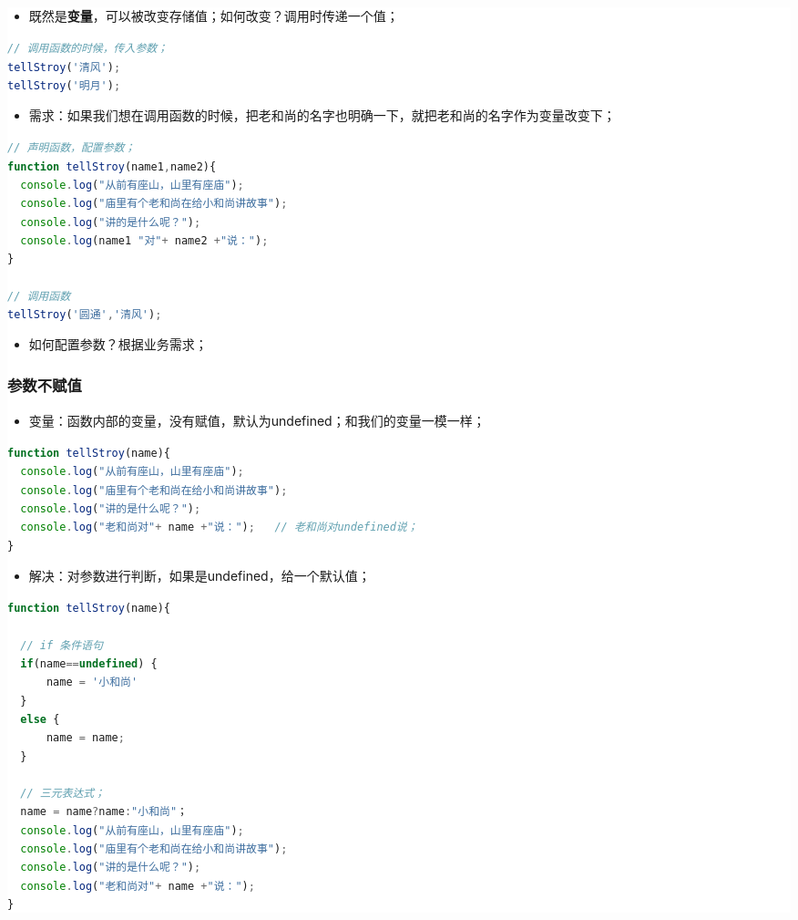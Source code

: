 * 既然是**变量**，可以被改变存储值；如何改变？调用时传递一个值；

```javascript
// 调用函数的时候，传入参数；
tellStroy('清风');
tellStroy('明月');
```

* 需求：如果我们想在调用函数的时候，把老和尚的名字也明确一下，就把老和尚的名字作为变量改变下；

```javascript
// 声明函数，配置参数；
function tellStroy(name1,name2){
  console.log("从前有座山，山里有座庙");
  console.log("庙里有个老和尚在给小和尚讲故事");
  console.log("讲的是什么呢？");
  console.log(name1 "对"+ name2 +"说：");
}

// 调用函数
tellStroy('圆通','清风');
```

* 如何配置参数？根据业务需求；



### 参数不赋值

* 变量：函数内部的变量，没有赋值，默认为undefined；和我们的变量一模一样；


```js
function tellStroy(name){
  console.log("从前有座山，山里有座庙");
  console.log("庙里有个老和尚在给小和尚讲故事");
  console.log("讲的是什么呢？");
  console.log("老和尚对"+ name +"说：");   // 老和尚对undefined说；
}
```

* 解决：对参数进行判断，如果是undefined，给一个默认值；

```js
function tellStroy(name){
    
  // if 条件语句
  if(name==undefined) {
      name = '小和尚'
  }
  else {
      name = name;
  }
  
  // 三元表达式；
  name = name?name:"小和尚"；
  console.log("从前有座山，山里有座庙");
  console.log("庙里有个老和尚在给小和尚讲故事");
  console.log("讲的是什么呢？");
  console.log("老和尚对"+ name +"说：");
}
```
